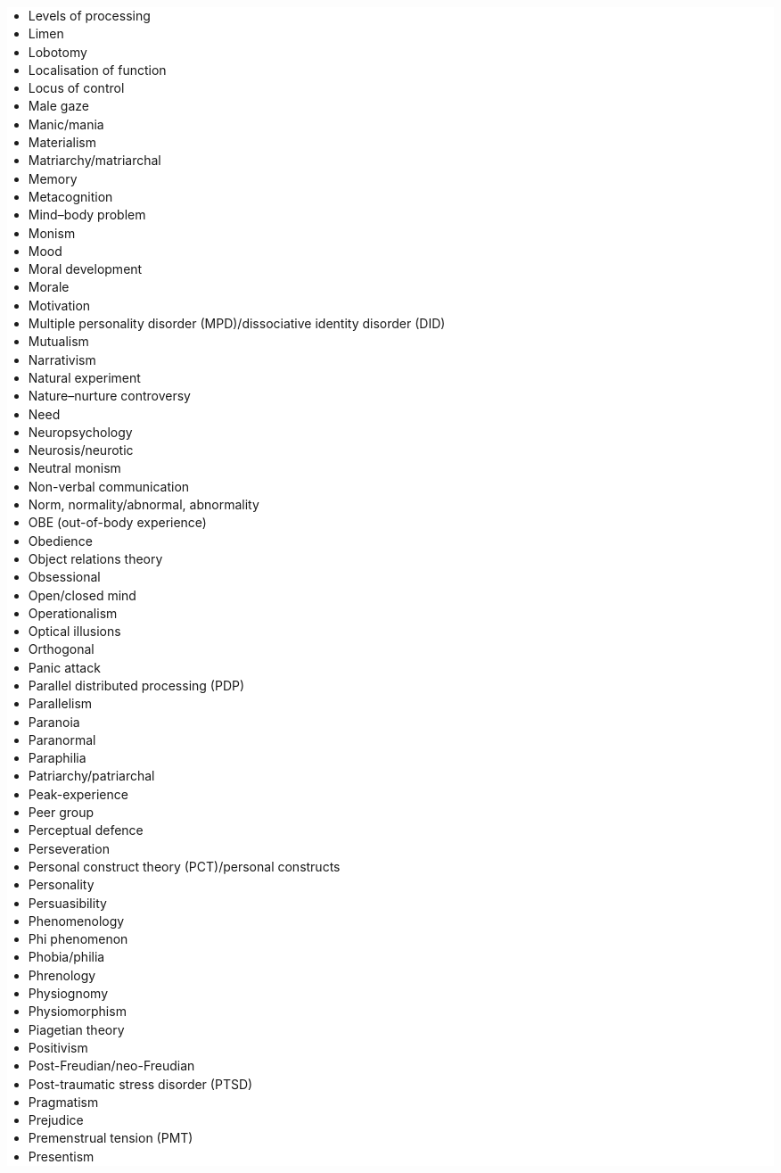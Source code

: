 - Levels of processing
- Limen
- Lobotomy
- Localisation of function
- Locus of control
- Male gaze
- Manic/mania
- Materialism
- Matriarchy/matriarchal
- Memory
- Metacognition
- Mind–body problem
- Monism
- Mood
- Moral development
- Morale
- Motivation
- Multiple personality disorder (MPD)/dissociative identity disorder (DID)
- Mutualism
- Narrativism
- Natural experiment
- Nature–nurture controversy
- Need
- Neuropsychology
- Neurosis/neurotic
- Neutral monism
- Non-verbal communication
- Norm, normality/abnormal, abnormality
- OBE (out-of-body experience)
- Obedience
- Object relations theory
- Obsessional
- Open/closed mind
- Operationalism
- Optical illusions
- Orthogonal
- Panic attack
- Parallel distributed processing (PDP)
- Parallelism
- Paranoia
- Paranormal
- Paraphilia
- Patriarchy/patriarchal
- Peak-experience
- Peer group
- Perceptual defence
- Perseveration
- Personal construct theory (PCT)/personal constructs
- Personality
- Persuasibility
- Phenomenology
- Phi phenomenon
- Phobia/philia
- Phrenology
- Physiognomy
- Physiomorphism
- Piagetian theory
- Positivism
- Post-Freudian/neo-Freudian
- Post-traumatic stress disorder (PTSD)
- Pragmatism
- Prejudice
- Premenstrual tension (PMT)
- Presentism